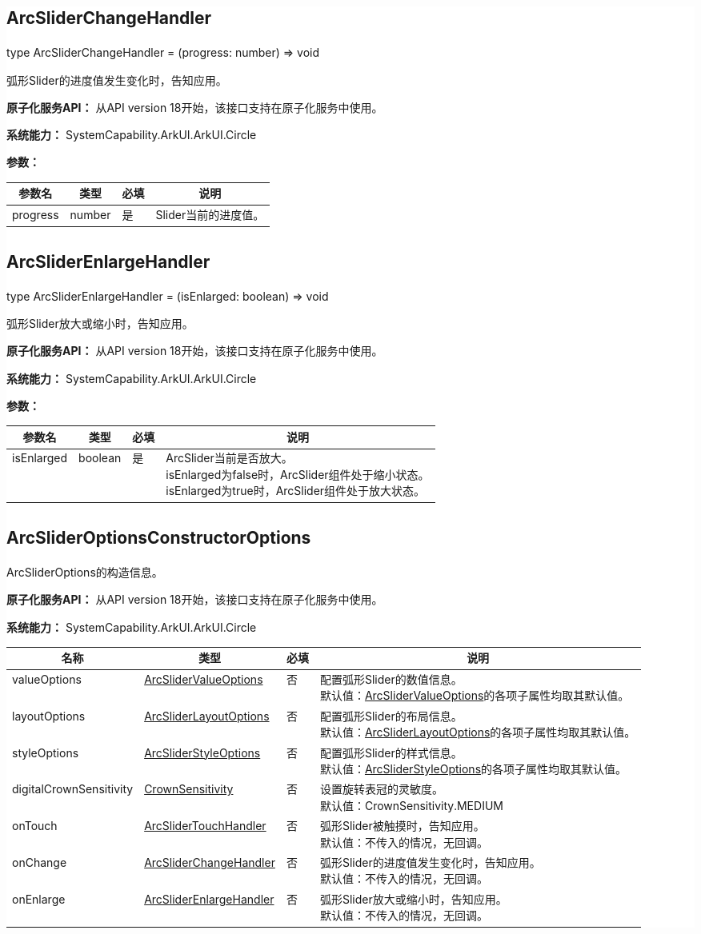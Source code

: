 ## ArcSliderChangeHandler

type ArcSliderChangeHandler = (progress: number) => void

弧形Slider的进度值发生变化时，告知应用。

**原子化服务API：** 从API version 18开始，该接口支持在原子化服务中使用。

**系统能力：** SystemCapability.ArkUI.ArkUI.Circle

**参数：**

| 参数名   | 类型   | 必填 | 说明                 |
| -------- | ------ | ---- | -------------------- |
| progress | number | 是   | Slider当前的进度值。 |

## ArcSliderEnlargeHandler

type ArcSliderEnlargeHandler = (isEnlarged: boolean) => void

弧形Slider放大或缩小时，告知应用。

**原子化服务API：** 从API version 18开始，该接口支持在原子化服务中使用。

**系统能力：** SystemCapability.ArkUI.ArkUI.Circle

**参数：**

| 参数名     | 类型    | 必填 | 说明                                                         |
| ---------- | ------- | ---- | ------------------------------------------------------------ |
| isEnlarged | boolean | 是   | ArcSlider当前是否放大。<br/>isEnlarged为false时，ArcSlider组件处于缩小状态。<br/>isEnlarged为true时，ArcSlider组件处于放大状态。 |

## ArcSliderOptionsConstructorOptions

ArcSliderOptions的构造信息。

**原子化服务API：** 从API version 18开始，该接口支持在原子化服务中使用。

**系统能力：** SystemCapability.ArkUI.ArkUI.Circle

| 名称                    | 类型                                                        | 必填 | 说明                                                         |
| ----------------------- | ----------------------------------------------------------- | ---- | ------------------------------------------------------------ |
| valueOptions            | [ArcSliderValueOptions](#arcslidervalueoptions)             | 否   | 配置弧形Slider的数值信息。<br/>默认值：[ArcSliderValueOptions](#arcslidervalueoptions)的各项子属性均取其默认值。 |
| layoutOptions           | [ArcSliderLayoutOptions](#arcsliderlayoutoptions)           | 否   | 配置弧形Slider的布局信息。<br/>默认值：[ArcSliderLayoutOptions](#arcsliderlayoutoptions)的各项子属性均取其默认值。 |
| styleOptions            | [ArcSliderStyleOptions](#arcsliderstyleoptions)             | 否   | 配置弧形Slider的样式信息。<br/>默认值：[ArcSliderStyleOptions](#arcsliderstyleoptions)的各项子属性均取其默认值。 |
| digitalCrownSensitivity | [CrownSensitivity](ts-appendix-enums.md#crownsensitivity18) | 否   | 设置旋转表冠的灵敏度。<br/>默认值：CrownSensitivity.MEDIUM   |
| onTouch                 | [ArcSliderTouchHandler](#arcslidertouchhandler)             | 否   | 弧形Slider被触摸时，告知应用。<br/>默认值：不传入的情况，无回调。 |
| onChange                | [ArcSliderChangeHandler](#arcsliderchangehandler)           | 否   | 弧形Slider的进度值发生变化时，告知应用。<br/>默认值：不传入的情况，无回调。 |
| onEnlarge               | [ArcSliderEnlargeHandler](#arcsliderenlargehandler)         | 否   | 弧形Slider放大或缩小时，告知应用。<br/>默认值：不传入的情况，无回调。 |
